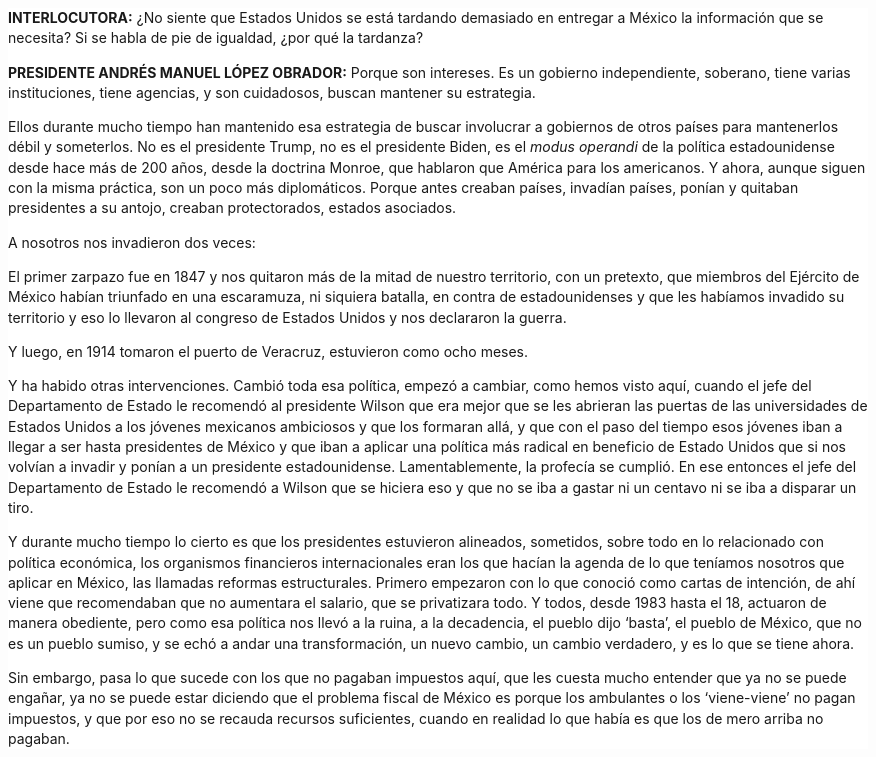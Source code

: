 **INTERLOCUTORA:** ¿No siente que Estados Unidos se está tardando demasiado en
entregar a México la información que se necesita? Si se habla de pie de
igualdad, ¿por qué la tardanza?

**PRESIDENTE ANDRÉS MANUEL LÓPEZ OBRADOR:** Porque son intereses. Es un
gobierno independiente, soberano, tiene varias instituciones, tiene agencias,
y son cuidadosos, buscan mantener su estrategia.

Ellos durante mucho tiempo han mantenido esa estrategia de buscar involucrar a
gobiernos de otros países para mantenerlos débil y someterlos. No es el
presidente Trump, no es el presidente Biden, es el _modus operandi_ de la
política estadounidense desde hace más de 200 años, desde la doctrina Monroe,
que hablaron que América para los americanos. Y ahora, aunque siguen con la
misma práctica, son un poco más diplomáticos. Porque antes creaban países,
invadían países, ponían y quitaban presidentes a su antojo, creaban
protectorados, estados asociados.

A nosotros nos invadieron dos veces:

El primer zarpazo fue en 1847 y nos quitaron más de la mitad de nuestro
territorio, con un pretexto, que miembros del Ejército de México habían
triunfado en una escaramuza, ni siquiera batalla, en contra de estadounidenses
y que les habíamos invadido su territorio y eso lo llevaron al congreso de
Estados Unidos y nos declararon la guerra.

Y luego, en 1914 tomaron el puerto de Veracruz, estuvieron como ocho meses.

Y ha habido otras intervenciones. Cambió toda esa política, empezó a cambiar,
como hemos visto aquí, cuando el jefe del Departamento de Estado le recomendó
al presidente Wilson que era mejor que se les abrieran las puertas de las
universidades de Estados Unidos a los jóvenes mexicanos ambiciosos y que los
formaran allá, y que con el paso del tiempo esos jóvenes iban a llegar a ser
hasta presidentes de México y que iban a aplicar una política más radical en
beneficio de Estado Unidos que si nos volvían a invadir y ponían a un
presidente estadounidense. Lamentablemente, la profecía se cumplió. En ese
entonces el jefe del Departamento de Estado le recomendó a Wilson que se
hiciera eso y que no se iba a gastar ni un centavo ni se iba a disparar un
tiro.

Y durante mucho tiempo lo cierto es que los presidentes estuvieron alineados,
sometidos, sobre todo en lo relacionado con política económica, los organismos
financieros internacionales eran los que hacían la agenda de lo que teníamos
nosotros que aplicar en México, las llamadas reformas estructurales. Primero
empezaron con lo que conoció como cartas de intención, de ahí viene que
recomendaban que no aumentara el salario, que se privatizara todo. Y todos,
desde 1983 hasta el 18, actuaron de manera obediente, pero como esa política
nos llevó a la ruina, a la decadencia, el pueblo dijo ‘basta’, el pueblo de
México, que no es un pueblo sumiso, y se echó a andar una transformación, un
nuevo cambio, un cambio verdadero, y es lo que se tiene ahora.

Sin embargo, pasa lo que sucede con los que no pagaban impuestos aquí, que les
cuesta mucho entender que ya no se puede engañar, ya no se puede estar
diciendo que el problema fiscal de México es porque los ambulantes o los
‘viene-viene’ no pagan impuestos, y que por eso no se recauda recursos
suficientes, cuando en realidad lo que había es que los de mero arriba no
pagaban.
